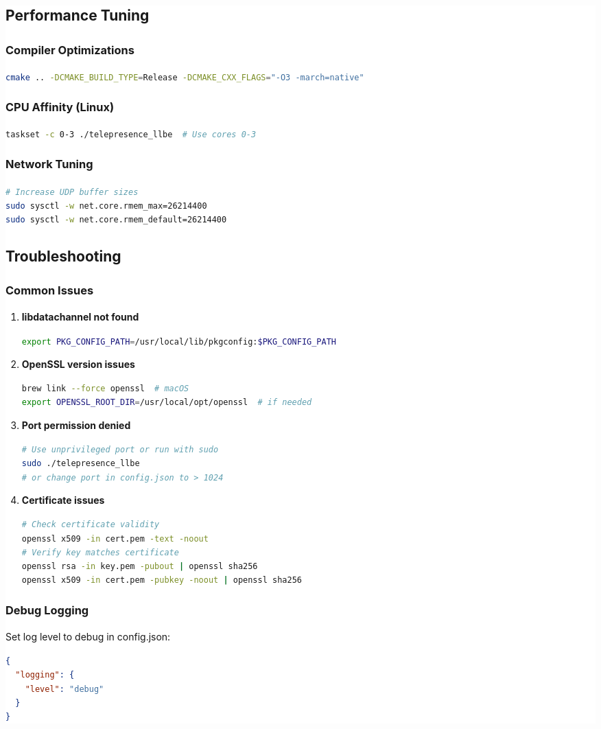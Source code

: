 ## Performance Tuning

### Compiler Optimizations
```bash
cmake .. -DCMAKE_BUILD_TYPE=Release -DCMAKE_CXX_FLAGS="-O3 -march=native"
```

### CPU Affinity (Linux)
```bash
taskset -c 0-3 ./telepresence_llbe  # Use cores 0-3
```

### Network Tuning
```bash
# Increase UDP buffer sizes
sudo sysctl -w net.core.rmem_max=26214400
sudo sysctl -w net.core.rmem_default=26214400
```

## Troubleshooting

### Common Issues

1. **libdatachannel not found**
   ```bash
   export PKG_CONFIG_PATH=/usr/local/lib/pkgconfig:$PKG_CONFIG_PATH
   ```

2. **OpenSSL version issues**
   ```bash
   brew link --force openssl  # macOS
   export OPENSSL_ROOT_DIR=/usr/local/opt/openssl  # if needed
   ```

3. **Port permission denied**
   ```bash
   # Use unprivileged port or run with sudo
   sudo ./telepresence_llbe
   # or change port in config.json to > 1024
   ```

4. **Certificate issues**
   ```bash
   # Check certificate validity
   openssl x509 -in cert.pem -text -noout
   # Verify key matches certificate
   openssl rsa -in key.pem -pubout | openssl sha256
   openssl x509 -in cert.pem -pubkey -noout | openssl sha256
   ```

### Debug Logging
Set log level to debug in config.json:
```json
{
  "logging": {
    "level": "debug"
  }
}
```
